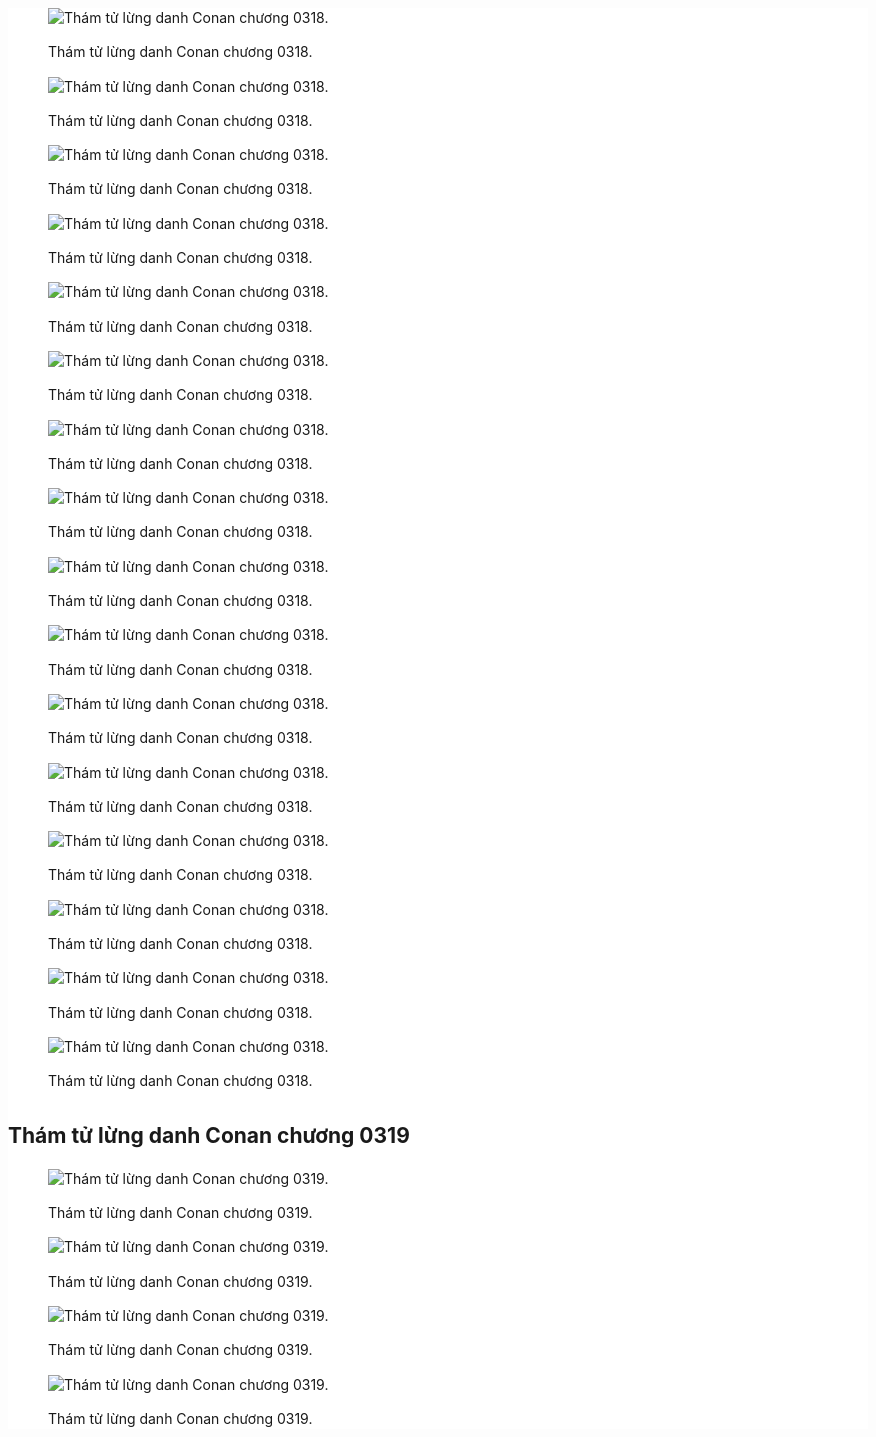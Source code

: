<figure><img src="https://banmaixanh.vercel.app/manga/gosho-aoyama/tham-tu-lung-danh-conan/0318-03.jpg" alt="Thám tử lừng danh Conan chương 0318." title="Thám tử lừng danh Conan chương 0318." height=100% width=100%><figcaption><p>Thám tử lừng danh Conan chương 0318.</p></figcaption></figure>

<figure><img src="https://banmaixanh.vercel.app/manga/gosho-aoyama/tham-tu-lung-danh-conan/0318-04.jpg" alt="Thám tử lừng danh Conan chương 0318." title="Thám tử lừng danh Conan chương 0318." height=100% width=100%><figcaption><p>Thám tử lừng danh Conan chương 0318.</p></figcaption></figure>

<figure><img src="https://banmaixanh.vercel.app/manga/gosho-aoyama/tham-tu-lung-danh-conan/0318-05.jpg" alt="Thám tử lừng danh Conan chương 0318." title="Thám tử lừng danh Conan chương 0318." height=100% width=100%><figcaption><p>Thám tử lừng danh Conan chương 0318.</p></figcaption></figure>

<figure><img src="https://banmaixanh.vercel.app/manga/gosho-aoyama/tham-tu-lung-danh-conan/0318-06.jpg" alt="Thám tử lừng danh Conan chương 0318." title="Thám tử lừng danh Conan chương 0318." height=100% width=100%><figcaption><p>Thám tử lừng danh Conan chương 0318.</p></figcaption></figure>

<figure><img src="https://banmaixanh.vercel.app/manga/gosho-aoyama/tham-tu-lung-danh-conan/0318-07.jpg" alt="Thám tử lừng danh Conan chương 0318." title="Thám tử lừng danh Conan chương 0318." height=100% width=100%><figcaption><p>Thám tử lừng danh Conan chương 0318.</p></figcaption></figure>

<figure><img src="https://banmaixanh.vercel.app/manga/gosho-aoyama/tham-tu-lung-danh-conan/0318-08.jpg" alt="Thám tử lừng danh Conan chương 0318." title="Thám tử lừng danh Conan chương 0318." height=100% width=100%><figcaption><p>Thám tử lừng danh Conan chương 0318.</p></figcaption></figure>

<figure><img src="https://banmaixanh.vercel.app/manga/gosho-aoyama/tham-tu-lung-danh-conan/0318-09.jpg" alt="Thám tử lừng danh Conan chương 0318." title="Thám tử lừng danh Conan chương 0318." height=100% width=100%><figcaption><p>Thám tử lừng danh Conan chương 0318.</p></figcaption></figure>

<figure><img src="https://banmaixanh.vercel.app/manga/gosho-aoyama/tham-tu-lung-danh-conan/0318-10.jpg" alt="Thám tử lừng danh Conan chương 0318." title="Thám tử lừng danh Conan chương 0318." height=100% width=100%><figcaption><p>Thám tử lừng danh Conan chương 0318.</p></figcaption></figure>

<figure><img src="https://banmaixanh.vercel.app/manga/gosho-aoyama/tham-tu-lung-danh-conan/0318-11.jpg" alt="Thám tử lừng danh Conan chương 0318." title="Thám tử lừng danh Conan chương 0318." height=100% width=100%><figcaption><p>Thám tử lừng danh Conan chương 0318.</p></figcaption></figure>

<figure><img src="https://banmaixanh.vercel.app/manga/gosho-aoyama/tham-tu-lung-danh-conan/0318-12.jpg" alt="Thám tử lừng danh Conan chương 0318." title="Thám tử lừng danh Conan chương 0318." height=100% width=100%><figcaption><p>Thám tử lừng danh Conan chương 0318.</p></figcaption></figure>

<figure><img src="https://banmaixanh.vercel.app/manga/gosho-aoyama/tham-tu-lung-danh-conan/0318-13.jpg" alt="Thám tử lừng danh Conan chương 0318." title="Thám tử lừng danh Conan chương 0318." height=100% width=100%><figcaption><p>Thám tử lừng danh Conan chương 0318.</p></figcaption></figure>

<figure><img src="https://banmaixanh.vercel.app/manga/gosho-aoyama/tham-tu-lung-danh-conan/0318-14.jpg" alt="Thám tử lừng danh Conan chương 0318." title="Thám tử lừng danh Conan chương 0318." height=100% width=100%><figcaption><p>Thám tử lừng danh Conan chương 0318.</p></figcaption></figure>

<figure><img src="https://banmaixanh.vercel.app/manga/gosho-aoyama/tham-tu-lung-danh-conan/0318-15.jpg" alt="Thám tử lừng danh Conan chương 0318." title="Thám tử lừng danh Conan chương 0318." height=100% width=100%><figcaption><p>Thám tử lừng danh Conan chương 0318.</p></figcaption></figure>

<figure><img src="https://banmaixanh.vercel.app/manga/gosho-aoyama/tham-tu-lung-danh-conan/0318-16.jpg" alt="Thám tử lừng danh Conan chương 0318." title="Thám tử lừng danh Conan chương 0318." height=100% width=100%><figcaption><p>Thám tử lừng danh Conan chương 0318.</p></figcaption></figure>

<figure><img src="https://banmaixanh.vercel.app/manga/gosho-aoyama/tham-tu-lung-danh-conan/0318-17.jpg" alt="Thám tử lừng danh Conan chương 0318." title="Thám tử lừng danh Conan chương 0318." height=100% width=100%><figcaption><p>Thám tử lừng danh Conan chương 0318.</p></figcaption></figure>

<figure><img src="https://banmaixanh.vercel.app/manga/gosho-aoyama/tham-tu-lung-danh-conan/0318-18.jpg" alt="Thám tử lừng danh Conan chương 0318." title="Thám tử lừng danh Conan chương 0318." height=100% width=100%><figcaption><p>Thám tử lừng danh Conan chương 0318.</p></figcaption></figure>

## Thám tử lừng danh Conan chương 0319

<figure><img src="https://banmaixanh.vercel.app/manga/gosho-aoyama/tham-tu-lung-danh-conan/0319-01.jpg" alt="Thám tử lừng danh Conan chương 0319." title="Thám tử lừng danh Conan chương 0319." height=100% width=100%><figcaption><p>Thám tử lừng danh Conan chương 0319.</p></figcaption></figure>

<figure><img src="https://banmaixanh.vercel.app/manga/gosho-aoyama/tham-tu-lung-danh-conan/0319-02.jpg" alt="Thám tử lừng danh Conan chương 0319." title="Thám tử lừng danh Conan chương 0319." height=100% width=100%><figcaption><p>Thám tử lừng danh Conan chương 0319.</p></figcaption></figure>

<figure><img src="https://banmaixanh.vercel.app/manga/gosho-aoyama/tham-tu-lung-danh-conan/0319-03.jpg" alt="Thám tử lừng danh Conan chương 0319." title="Thám tử lừng danh Conan chương 0319." height=100% width=100%><figcaption><p>Thám tử lừng danh Conan chương 0319.</p></figcaption></figure>

<figure><img src="https://banmaixanh.vercel.app/manga/gosho-aoyama/tham-tu-lung-danh-conan/0319-04.jpg" alt="Thám tử lừng danh Conan chương 0319." title="Thám tử lừng danh Conan chương 0319." height=100% width=100%><figcaption><p>Thám tử lừng danh Conan chương 0319.</p></figcaption></figure>
